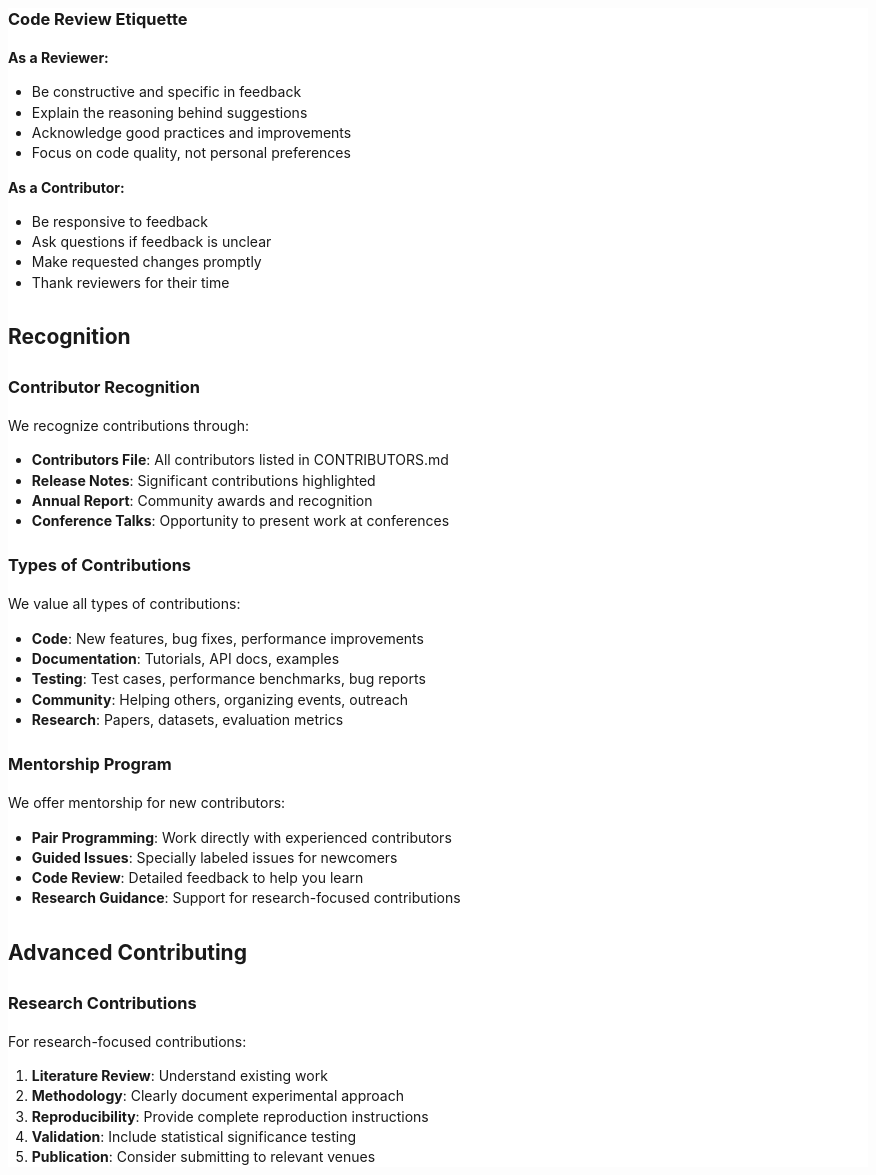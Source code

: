 ### Code Review Etiquette

**As a Reviewer:**
- Be constructive and specific in feedback
- Explain the reasoning behind suggestions
- Acknowledge good practices and improvements
- Focus on code quality, not personal preferences

**As a Contributor:**
- Be responsive to feedback
- Ask questions if feedback is unclear
- Make requested changes promptly
- Thank reviewers for their time

## Recognition

### Contributor Recognition

We recognize contributions through:

- **Contributors File**: All contributors listed in CONTRIBUTORS.md
- **Release Notes**: Significant contributions highlighted
- **Annual Report**: Community awards and recognition
- **Conference Talks**: Opportunity to present work at conferences

### Types of Contributions

We value all types of contributions:

- **Code**: New features, bug fixes, performance improvements
- **Documentation**: Tutorials, API docs, examples
- **Testing**: Test cases, performance benchmarks, bug reports
- **Community**: Helping others, organizing events, outreach
- **Research**: Papers, datasets, evaluation metrics

### Mentorship Program

We offer mentorship for new contributors:

- **Pair Programming**: Work directly with experienced contributors
- **Guided Issues**: Specially labeled issues for newcomers
- **Code Review**: Detailed feedback to help you learn
- **Research Guidance**: Support for research-focused contributions

## Advanced Contributing

### Research Contributions

For research-focused contributions:

1. **Literature Review**: Understand existing work
2. **Methodology**: Clearly document experimental approach
3. **Reproducibility**: Provide complete reproduction instructions
4. **Validation**: Include statistical significance testing
5. **Publication**: Consider submitting to relevant venues
